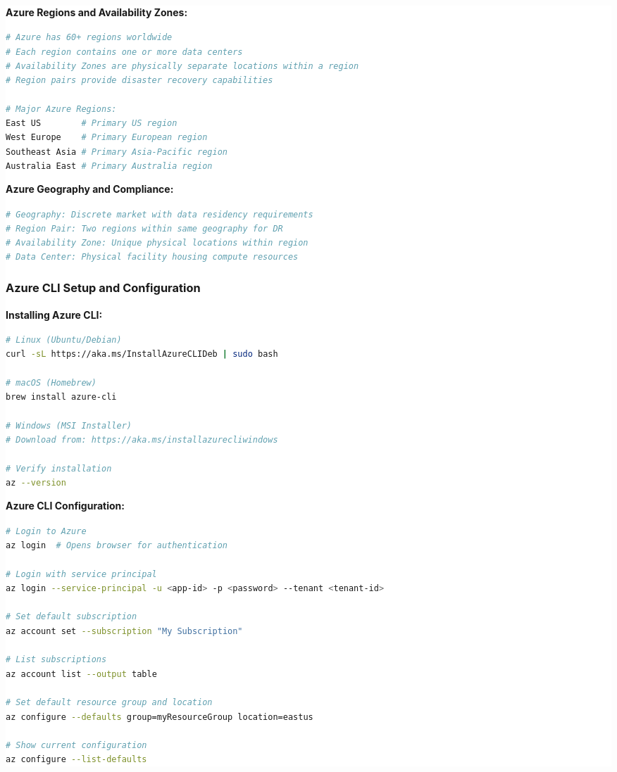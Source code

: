 **Azure Regions and Availability Zones:**
```bash
# Azure has 60+ regions worldwide
# Each region contains one or more data centers
# Availability Zones are physically separate locations within a region
# Region pairs provide disaster recovery capabilities

# Major Azure Regions:
East US        # Primary US region
West Europe    # Primary European region
Southeast Asia # Primary Asia-Pacific region
Australia East # Primary Australia region
```

**Azure Geography and Compliance:**
```bash
# Geography: Discrete market with data residency requirements
# Region Pair: Two regions within same geography for DR
# Availability Zone: Unique physical locations within region
# Data Center: Physical facility housing compute resources
```

### Azure CLI Setup and Configuration

**Installing Azure CLI:**
```bash
# Linux (Ubuntu/Debian)
curl -sL https://aka.ms/InstallAzureCLIDeb | sudo bash

# macOS (Homebrew)
brew install azure-cli

# Windows (MSI Installer)
# Download from: https://aka.ms/installazurecliwindows

# Verify installation
az --version
```

**Azure CLI Configuration:**
```bash
# Login to Azure
az login  # Opens browser for authentication

# Login with service principal
az login --service-principal -u <app-id> -p <password> --tenant <tenant-id>

# Set default subscription
az account set --subscription "My Subscription"

# List subscriptions
az account list --output table

# Set default resource group and location
az configure --defaults group=myResourceGroup location=eastus

# Show current configuration
az configure --list-defaults
```
